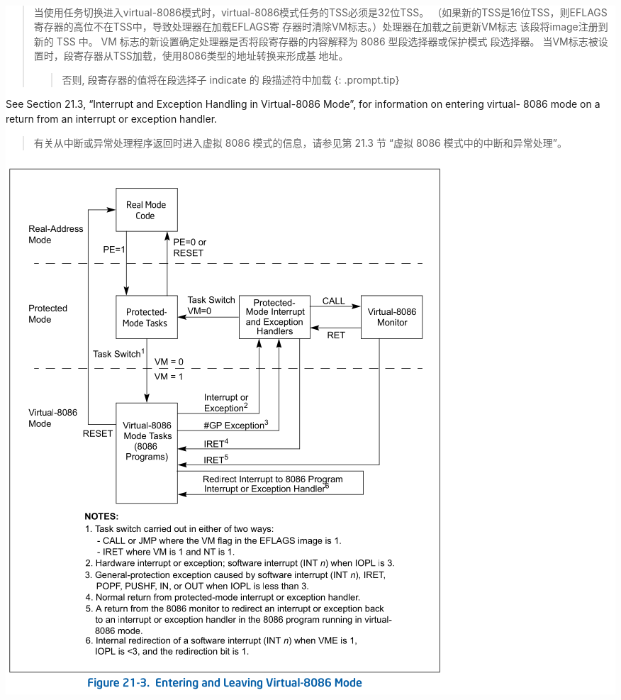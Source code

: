 > 当使用任务切换进入virtual-8086模式时，virtual-8086模式任务的TSS必须是32位TSS。
> （如果新的TSS是16位TSS，则EFLAGS寄存器的高位不在TSS中，导致处理器在加载EFLAGS寄
> 存器时清除VM标志。）处理器在加载之前更新VM标志 该段将image注册到新的 TSS 中。 
> VM 标志的新设置确定处理器是否将段寄存器的内容解释为 8086 型段选择器或保护模式
> 段选择器。 当VM标志被设置时，段寄存器从TSS加载，使用8086类型的地址转换来形成基
> 地址。
>
> > 否则, 段寄存器的值将在段选择子 indicate 的 段描述符中加载
> {: .prompt.tip}

See Section 21.3, “Interrupt and Exception Handling in Virtual-8086 Mode”, for
information on entering virtual- 8086 mode on a return from an interrupt or
exception handler.

> 有关从中断或异常处理程序返回时进入虚拟 8086 模式的信息，请参见第 21.3 节
> “虚拟 8086 模式中的中断和异常处理”。

![enter_and_leaving_v8086](pic/enter_and_leaving_v8086.png)
